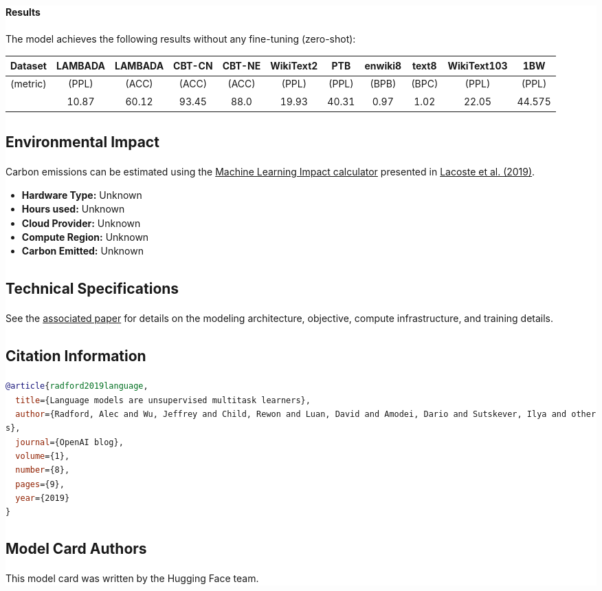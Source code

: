 #### Results

The model achieves the following results without any fine-tuning (zero-shot):

| Dataset  | LAMBADA | LAMBADA | CBT-CN | CBT-NE | WikiText2 | PTB    | enwiki8 | text8  | WikiText103 | 1BW   |
|:--------:|:-------:|:-------:|:------:|:------:|:---------:|:------:|:-------:|:------:|:-----------:|:-----:|
| (metric) | (PPL)   | (ACC)   | (ACC)  | (ACC)  | (PPL)     | (PPL)  | (BPB)   | (BPC)  | (PPL)       | (PPL) |
|          | 10.87   | 60.12   | 93.45  | 88.0   | 19.93     | 40.31  | 0.97    | 1.02   | 22.05       | 44.575|

## Environmental Impact

Carbon emissions can be estimated using the [Machine Learning Impact calculator](https://mlco2.github.io/impact#compute) presented in [Lacoste et al. (2019)](https://arxiv.org/abs/1910.09700).

- **Hardware Type:** Unknown
- **Hours used:** Unknown
- **Cloud Provider:** Unknown
- **Compute Region:** Unknown
- **Carbon Emitted:** Unknown

## Technical Specifications

See the [associated paper](https://d4mucfpksywv.cloudfront.net/better-language-models/language_models_are_unsupervised_multitask_learners.pdf) for details on the modeling architecture, objective, compute infrastructure, and training details.

## Citation Information

```bibtex
@article{radford2019language,
  title={Language models are unsupervised multitask learners},
  author={Radford, Alec and Wu, Jeffrey and Child, Rewon and Luan, David and Amodei, Dario and Sutskever, Ilya and others},
  journal={OpenAI blog},
  volume={1},
  number={8},
  pages={9},
  year={2019}
}
```

## Model Card Authors

This model card was written by the Hugging Face team.